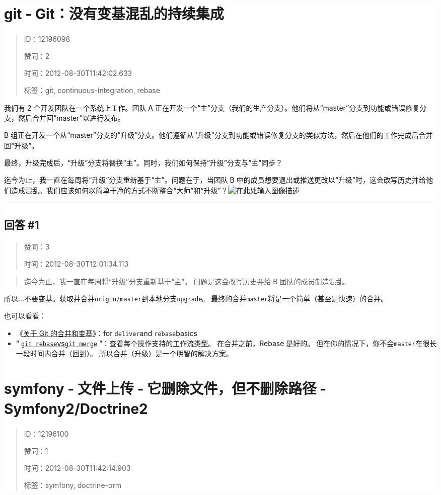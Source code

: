 # git - Git：没有变基混乱的持续集成

> ID：12196098
> 
> 赞同：2
> 
> 时间：2012-08-30T11:42:02.633
> 
> 标签：git, continuous-integration, rebase

我们有 2 个开发团队在一个系统上工作。团队 A 正在开发一个“主”分支（我们的生产分支）。他们将从“master”分支到功能或错误修复分支，然后合并回“master”以进行发布。

B 组正在开发一个从“master”分支的“升级”分支。他们遵循从“升级”分支到功能或错误修复分支的类似方法，然后在他们的工作完成后合并回“升级”。

最终，升级完成后，“升级”分支将替换“主”。同时，我们如何保持“升级”分支与“主”同步？

迄今为止，我一直在每周将“升级”分支重新基于“主”。问题在于，当团队 B 中的成员想要退出或推送更改以“升级”时，这会改写历史并给他们造成混乱。我们应该如何以简单干净的方式不断整合“大师”和“升级”？![在此处输入图像描述](../Images/2dca096ff5696689f5fef903087d78d6.png)

* * *

## 回答 #1

> 赞同：3
> 
> 时间：2012-08-30T12:01:34.113

> 迄今为止，我一直在每周将“升级”分支重新基于“主”。
> 问题是这会改写历史并给 B 团队的成员制造混乱。

所以...不要变基。获取并合并`origin/master`到本地分支`upgrade`。
最终的合并`master`将是一个简单（甚至是快速）的合并。

也可以看看：

*   《[关于 Git 的合并和变基](https://stackoverflow.com/questions/7062192/about-gits-merge-and-rebase/7062773#7062773)》：for `deliver`and `rebase`basics
*   “ [`git rebase`vs`git merge`](https://stackoverflow.com/questions/804115/git-rebase-vs-git-merge/804178#804178) ”：查看每个操作支持的工作流类型。
    在合并之前，Rebase 是好的。
    但在你的情况下，你不会`master`在很长一段时间内合并（回到）。
    所以合并（升级）是一个明智的解决方案。

# symfony - 文件上传 - 它删除文件，但不删除路径 - Symfony2/Doctrine2

> ID：12196100
> 
> 赞同：1
> 
> 时间：2012-08-30T11:42:14.903
> 
> 标签：symfony, doctrine-orm
